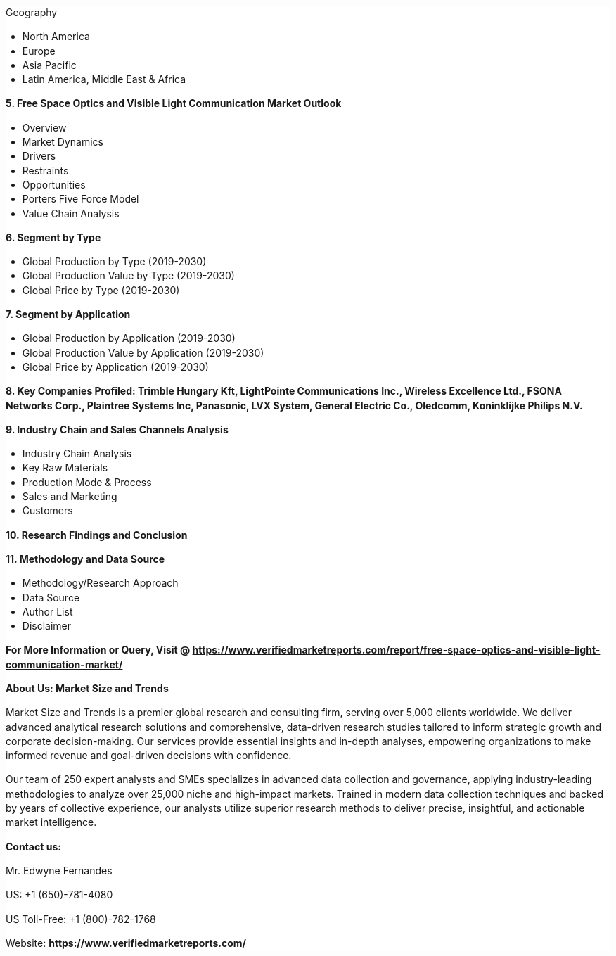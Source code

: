 Geography</strong></p><ul> <li>North America</li> <li>Europe</li> <li>Asia Pacific</li> <li>Latin America, Middle East &amp; Africa</li></ul><p><strong>5. Free Space Optics and Visible Light Communication Market Outlook</strong></p><ul><li>Overview</li><li>Market Dynamics</li><li>Drivers</li><li>Restraints</li><li>Opportunities</li><li>Porters Five Force Model</li><li>Value Chain Analysis&nbsp;</li></ul><p><strong>6. Segment by Type</strong></p><ul><li>Global Production by Type (2019-2030)</li><li>Global Production Value by Type (2019-2030)</li><li>Global Price by Type (2019-2030)</li></ul><p><strong>7. Segment by Application</strong></p><ul><li>Global Production by Application (2019-2030)</li><li>Global Production Value by Application (2019-2030)</li><li>Global Price by Application (2019-2030)</li></ul><p><strong>8. Key Companies Profiled: Trimble Hungary Kft, LightPointe Communications Inc., Wireless Excellence Ltd., FSONA Networks Corp., Plaintree Systems Inc, Panasonic, LVX System, General Electric Co., Oledcomm, Koninklijke Philips N.V.</strong></p><p><strong>9. Industry Chain and Sales Channels Analysis</strong></p><ul><li>Industry Chain Analysis</li><li>Key Raw Materials</li><li>Production Mode &amp; Process</li><li>Sales and Marketing</li><li>Customers</li></ul><p><strong>10. Research Findings and Conclusion</strong></p><p><strong>11. Methodology and Data Source</strong></p><ul><li>Methodology/Research Approach</li><li>Data Source</li><li>Author List</li><li>Disclaimer</li></ul></p><p><strong>For More Information or Query, Visit @ <a href="https://www.verifiedmarketreports.com/report/free-space-optics-and-visible-light-communication-market/">https://www.verifiedmarketreports.com/report/free-space-optics-and-visible-light-communication-market/</a></strong></p><p><strong>About Us: Market Size and Trends</strong></p><p>Market Size and Trends is a premier global research and consulting firm, serving over 5,000 clients worldwide. We deliver advanced analytical research solutions and comprehensive, data-driven research studies tailored to inform strategic growth and corporate decision-making. Our services provide essential insights and in-depth analyses, empowering organizations to make informed revenue and goal-driven decisions with confidence.</p><p>Our team of 250 expert analysts and SMEs specializes in advanced data collection and governance, applying industry-leading methodologies to analyze over 25,000 niche and high-impact markets. Trained in modern data collection techniques and backed by years of collective experience, our analysts utilize superior research methods to deliver precise, insightful, and actionable market intelligence.</p><p><strong>Contact us:</strong></p><p>Mr. Edwyne Fernandes</p><p>US: +1 (650)-781-4080</p><p>US Toll-Free: +1 (800)-782-1768</p><p>Website: <strong><a href="https://www.verifiedmarketreports.com/">https://www.verifiedmarketreports.com/</a></strong></p>
